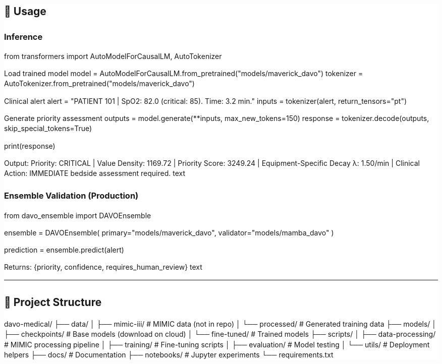 ## 🏥 Usage

### Inference

from transformers import AutoModelForCausalLM, AutoTokenizer

Load trained model
model = AutoModelForCausalLM.from_pretrained("models/maverick_davo")
tokenizer = AutoTokenizer.from_pretrained("models/maverick_davo")

Clinical alert
alert = "PATIENT 101 | SpO2: 82.0 (critical: 85). Time: 3.2 min."
inputs = tokenizer(alert, return_tensors="pt")

Generate priority assessment
outputs = model.generate(**inputs, max_new_tokens=150)
response = tokenizer.decode(outputs, skip_special_tokens=True)

print(response)

Output: Priority: CRITICAL | Value Density: 1169.72 |
Priority Score: 3249.24 | Equipment-Specific Decay λ: 1.50/min |
Clinical Action: IMMEDIATE bedside assessment required.
text

### Ensemble Validation (Production)

from davo_ensemble import DAVOEnsemble

ensemble = DAVOEnsemble(
primary="models/maverick_davo",
validator="models/mamba_davo"
)

prediction = ensemble.predict(alert)

Returns: {priority, confidence, requires_human_review}
text

---

## 📁 Project Structure

davo-medical/
├── data/
│ ├── mimic-iii/ # MIMIC data (not in repo)
│ └── processed/ # Generated training data
├── models/
│ ├── checkpoints/ # Base models (download on cloud)
│ └── fine-tuned/ # Trained models
├── scripts/
│ ├── data-processing/ # MIMIC processing pipeline
│ ├── training/ # Fine-tuning scripts
│ ├── evaluation/ # Model testing
│ └── utils/ # Deployment helpers
├── docs/ # Documentation
├── notebooks/ # Jupyter experiments
└── requirements.txt
